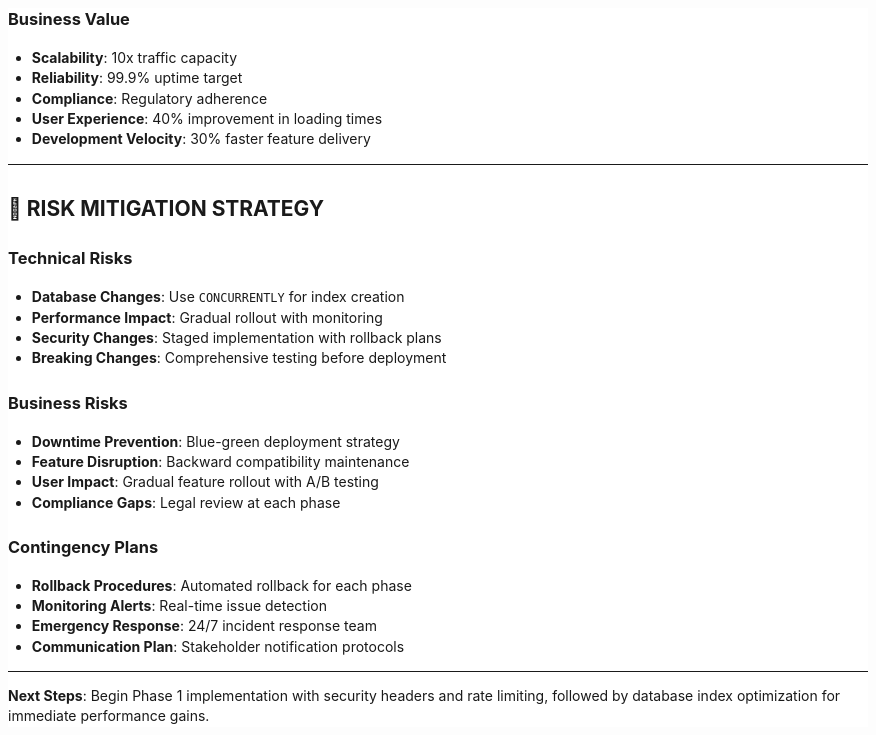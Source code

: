 ### **Business Value**

- **Scalability**: 10x traffic capacity
- **Reliability**: 99.9% uptime target
- **Compliance**: Regulatory adherence
- **User Experience**: 40% improvement in loading times
- **Development Velocity**: 30% faster feature delivery

---

## 🎯 RISK MITIGATION STRATEGY

### **Technical Risks**

- **Database Changes**: Use `CONCURRENTLY` for index creation
- **Performance Impact**: Gradual rollout with monitoring
- **Security Changes**: Staged implementation with rollback plans
- **Breaking Changes**: Comprehensive testing before deployment

### **Business Risks**

- **Downtime Prevention**: Blue-green deployment strategy
- **Feature Disruption**: Backward compatibility maintenance
- **User Impact**: Gradual feature rollout with A/B testing
- **Compliance Gaps**: Legal review at each phase

### **Contingency Plans**

- **Rollback Procedures**: Automated rollback for each phase
- **Monitoring Alerts**: Real-time issue detection
- **Emergency Response**: 24/7 incident response team
- **Communication Plan**: Stakeholder notification protocols

---

**Next Steps**: Begin Phase 1 implementation with security headers and rate
limiting, followed by database index optimization for immediate performance
gains.
